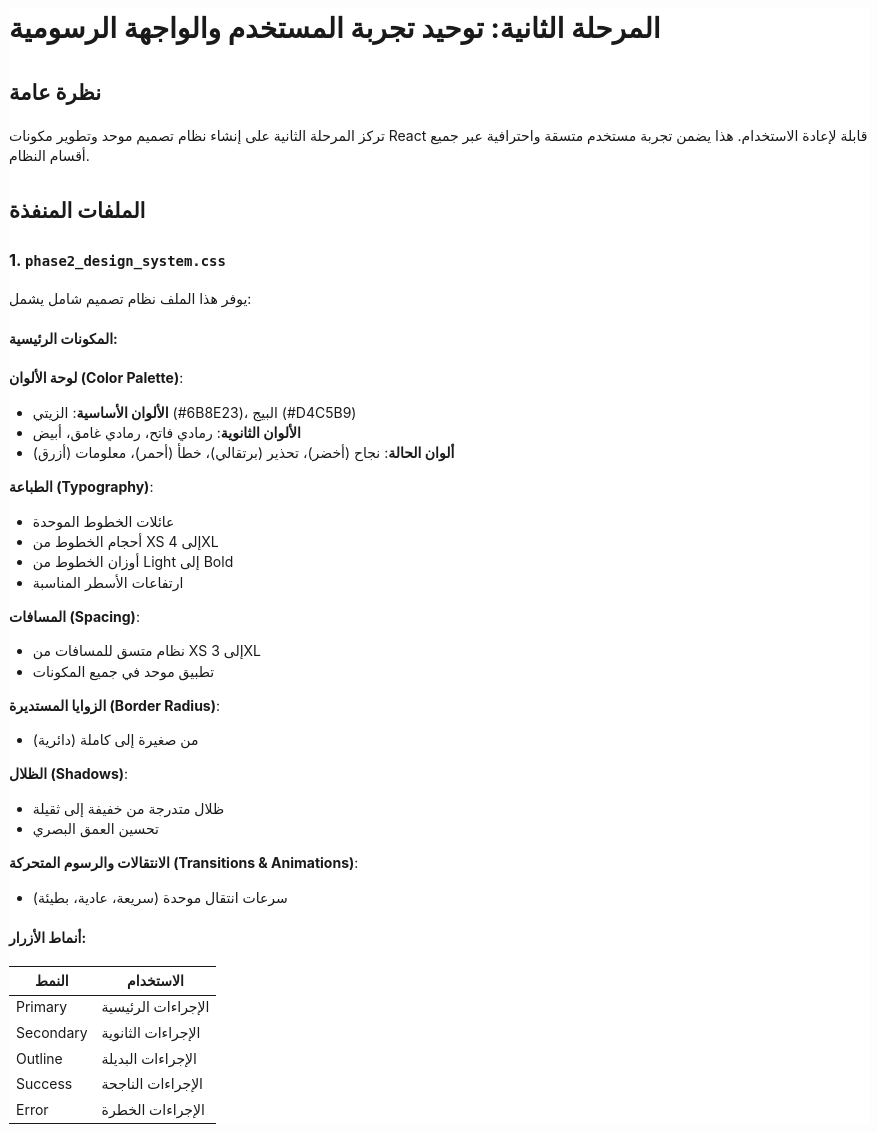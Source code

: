 # المرحلة الثانية: توحيد تجربة المستخدم والواجهة الرسومية

## نظرة عامة

تركز المرحلة الثانية على إنشاء نظام تصميم موحد وتطوير مكونات React قابلة لإعادة الاستخدام. هذا يضمن تجربة مستخدم متسقة واحترافية عبر جميع أقسام النظام.

## الملفات المنفذة

### 1. `phase2_design_system.css`

يوفر هذا الملف نظام تصميم شامل يشمل:

#### المكونات الرئيسية:

**لوحة الألوان (Color Palette)**:
- **الألوان الأساسية**: الزيتي (#6B8E23)، البيج (#D4C5B9)
- **الألوان الثانوية**: رمادي فاتح، رمادي غامق، أبيض
- **ألوان الحالة**: نجاح (أخضر)، تحذير (برتقالي)، خطأ (أحمر)، معلومات (أزرق)

**الطباعة (Typography)**:
- عائلات الخطوط الموحدة
- أحجام الخطوط من XS إلى 4XL
- أوزان الخطوط من Light إلى Bold
- ارتفاعات الأسطر المناسبة

**المسافات (Spacing)**:
- نظام متسق للمسافات من XS إلى 3XL
- تطبيق موحد في جميع المكونات

**الزوايا المستديرة (Border Radius)**:
- من صغيرة إلى كاملة (دائرية)

**الظلال (Shadows)**:
- ظلال متدرجة من خفيفة إلى ثقيلة
- تحسين العمق البصري

**الانتقالات والرسوم المتحركة (Transitions & Animations)**:
- سرعات انتقال موحدة (سريعة، عادية، بطيئة)

#### أنماط الأزرار:

| النمط | الاستخدام |
|------|----------|
| Primary | الإجراءات الرئيسية |
| Secondary | الإجراءات الثانوية |
| Outline | الإجراءات البديلة |
| Success | الإجراءات الناجحة |
| Error | الإجراءات الخطرة |
